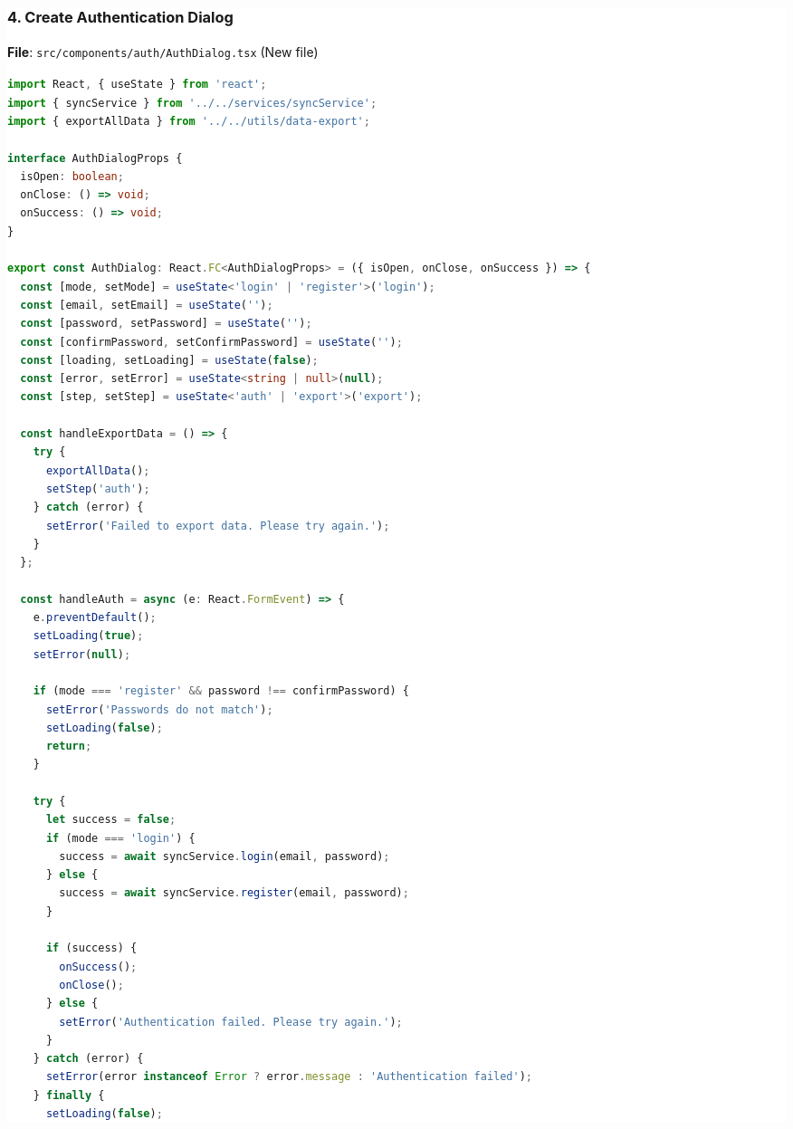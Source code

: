 ```typescript
```

### 4. Create Authentication Dialog

**File**: `src/components/auth/AuthDialog.tsx` (New file)

```typescript
import React, { useState } from 'react';
import { syncService } from '../../services/syncService';
import { exportAllData } from '../../utils/data-export';

interface AuthDialogProps {
  isOpen: boolean;
  onClose: () => void;
  onSuccess: () => void;
}

export const AuthDialog: React.FC<AuthDialogProps> = ({ isOpen, onClose, onSuccess }) => {
  const [mode, setMode] = useState<'login' | 'register'>('login');
  const [email, setEmail] = useState('');
  const [password, setPassword] = useState('');
  const [confirmPassword, setConfirmPassword] = useState('');
  const [loading, setLoading] = useState(false);
  const [error, setError] = useState<string | null>(null);
  const [step, setStep] = useState<'auth' | 'export'>('export');

  const handleExportData = () => {
    try {
      exportAllData();
      setStep('auth');
    } catch (error) {
      setError('Failed to export data. Please try again.');
    }
  };

  const handleAuth = async (e: React.FormEvent) => {
    e.preventDefault();
    setLoading(true);
    setError(null);

    if (mode === 'register' && password !== confirmPassword) {
      setError('Passwords do not match');
      setLoading(false);
      return;
    }

    try {
      let success = false;
      if (mode === 'login') {
        success = await syncService.login(email, password);
      } else {
        success = await syncService.register(email, password);
      }

      if (success) {
        onSuccess();
        onClose();
      } else {
        setError('Authentication failed. Please try again.');
      }
    } catch (error) {
      setError(error instanceof Error ? error.message : 'Authentication failed');
    } finally {
      setLoading(false);
```
